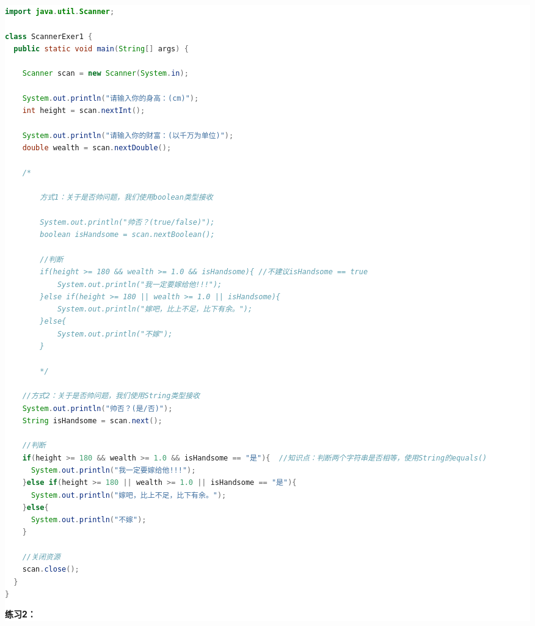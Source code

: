 ```java
import java.util.Scanner;

class ScannerExer1 {
  public static void main(String[] args) {

    Scanner scan = new Scanner(System.in);

    System.out.println("请输入你的身高：(cm)");
    int height = scan.nextInt();

    System.out.println("请输入你的财富：(以千万为单位)");
    double wealth = scan.nextDouble();

    /*

		方式1：关于是否帅问题，我们使用boolean类型接收

		System.out.println("帅否？(true/false)");
		boolean isHandsome = scan.nextBoolean();

		//判断
		if(height >= 180 && wealth >= 1.0 && isHandsome){ //不建议isHandsome == true
			System.out.println("我一定要嫁给他!!!");
		}else if(height >= 180 || wealth >= 1.0 || isHandsome){
			System.out.println("嫁吧，比上不足，比下有余。");
		}else{
			System.out.println("不嫁");
		}

		*/

    //方式2：关于是否帅问题，我们使用String类型接收
    System.out.println("帅否？(是/否)");
    String isHandsome = scan.next();

    //判断
    if(height >= 180 && wealth >= 1.0 && isHandsome == "是"){  //知识点：判断两个字符串是否相等，使用String的equals()
      System.out.println("我一定要嫁给他!!!");
    }else if(height >= 180 || wealth >= 1.0 || isHandsome == "是"){
      System.out.println("嫁吧，比上不足，比下有余。");
    }else{
      System.out.println("不嫁");
    }

    //关闭资源
    scan.close();
  }
}
```

**练习2：**
